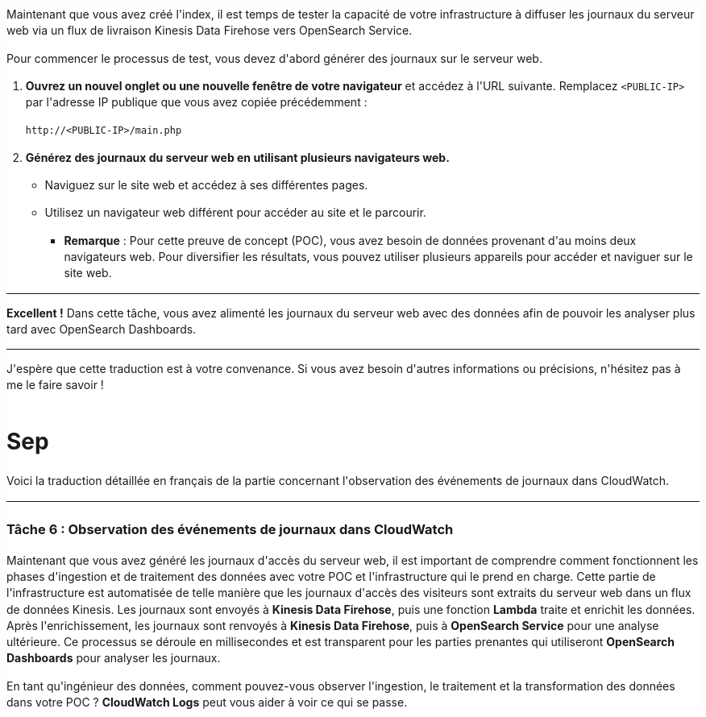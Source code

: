Maintenant que vous avez créé l'index, il est temps de tester la capacité de votre infrastructure à diffuser les journaux du serveur web via un flux de livraison Kinesis Data Firehose vers OpenSearch Service.

Pour commencer le processus de test, vous devez d'abord générer des journaux sur le serveur web.

1. **Ouvrez un nouvel onglet ou une nouvelle fenêtre de votre navigateur** et accédez à l'URL suivante. Remplacez `<PUBLIC-IP>` par l'adresse IP publique que vous avez copiée précédemment :

    ```
    http://<PUBLIC-IP>/main.php
    ```

2. **Générez des journaux du serveur web en utilisant plusieurs navigateurs web.**

    - Naviguez sur le site web et accédez à ses différentes pages.
    
    - Utilisez un navigateur web différent pour accéder au site et le parcourir.

      - **Remarque** : Pour cette preuve de concept (POC), vous avez besoin de données provenant d'au moins deux navigateurs web. Pour diversifier les résultats, vous pouvez utiliser plusieurs appareils pour accéder et naviguer sur le site web.

---

**Excellent !** Dans cette tâche, vous avez alimenté les journaux du serveur web avec des données afin de pouvoir les analyser plus tard avec OpenSearch Dashboards.

---

J'espère que cette traduction est à votre convenance. Si vous avez besoin d'autres informations ou précisions, n'hésitez pas à me le faire savoir !



# Sep

Voici la traduction détaillée en français de la partie concernant l'observation des événements de journaux dans CloudWatch.

---

### **Tâche 6 : Observation des événements de journaux dans CloudWatch**

Maintenant que vous avez généré les journaux d'accès du serveur web, il est important de comprendre comment fonctionnent les phases d'ingestion et de traitement des données avec votre POC et l'infrastructure qui le prend en charge. Cette partie de l'infrastructure est automatisée de telle manière que les journaux d'accès des visiteurs sont extraits du serveur web dans un flux de données Kinesis. Les journaux sont envoyés à **Kinesis Data Firehose**, puis une fonction **Lambda** traite et enrichit les données. Après l'enrichissement, les journaux sont renvoyés à **Kinesis Data Firehose**, puis à **OpenSearch Service** pour une analyse ultérieure. Ce processus se déroule en millisecondes et est transparent pour les parties prenantes qui utiliseront **OpenSearch Dashboards** pour analyser les journaux.

En tant qu'ingénieur des données, comment pouvez-vous observer l'ingestion, le traitement et la transformation des données dans votre POC ? **CloudWatch Logs** peut vous aider à voir ce qui se passe.
